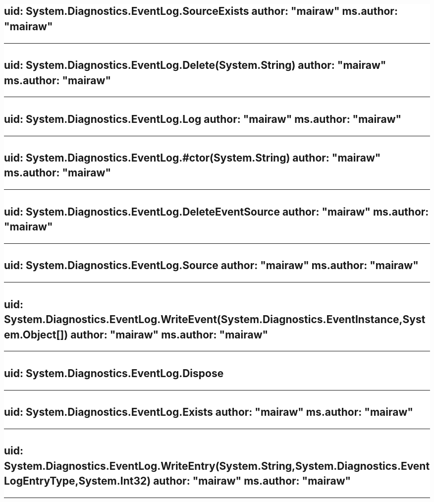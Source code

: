 uid: System.Diagnostics.EventLog.SourceExists
author: "mairaw"
ms.author: "mairaw"
---

---
uid: System.Diagnostics.EventLog.Delete(System.String)
author: "mairaw"
ms.author: "mairaw"
---

---
uid: System.Diagnostics.EventLog.Log
author: "mairaw"
ms.author: "mairaw"
---

---
uid: System.Diagnostics.EventLog.#ctor(System.String)
author: "mairaw"
ms.author: "mairaw"
---

---
uid: System.Diagnostics.EventLog.DeleteEventSource
author: "mairaw"
ms.author: "mairaw"
---

---
uid: System.Diagnostics.EventLog.Source
author: "mairaw"
ms.author: "mairaw"
---

---
uid: System.Diagnostics.EventLog.WriteEvent(System.Diagnostics.EventInstance,System.Object[])
author: "mairaw"
ms.author: "mairaw"
---

---
uid: System.Diagnostics.EventLog.Dispose
---

---
uid: System.Diagnostics.EventLog.Exists
author: "mairaw"
ms.author: "mairaw"
---

---
uid: System.Diagnostics.EventLog.WriteEntry(System.String,System.Diagnostics.EventLogEntryType,System.Int32)
author: "mairaw"
ms.author: "mairaw"
---

---